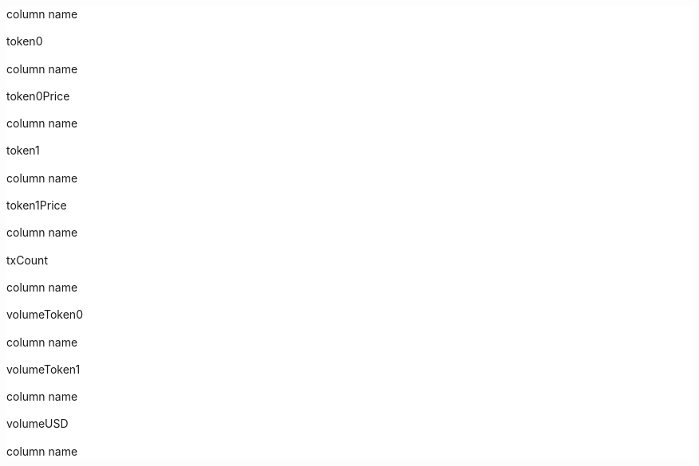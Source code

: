 <p>column name</p>
</td>
</tr>
<tr>
<td>token0</td>
<td>
<p>column name</p>
</td>
</tr>
<tr>
<td>token0Price</td>
<td>
<p>column name</p>
</td>
</tr>
<tr>
<td>token1</td>
<td>
<p>column name</p>
</td>
</tr>
<tr>
<td>token1Price</td>
<td>
<p>column name</p>
</td>
</tr>
<tr>
<td>txCount</td>
<td>
<p>column name</p>
</td>
</tr>
<tr>
<td>volumeToken0</td>
<td>
<p>column name</p>
</td>
</tr>
<tr>
<td>volumeToken1</td>
<td>
<p>column name</p>
</td>
</tr>
<tr>
<td>volumeUSD</td>
<td>
<p>column name</p>
</td>
</tr>
</tbody>
</table>
